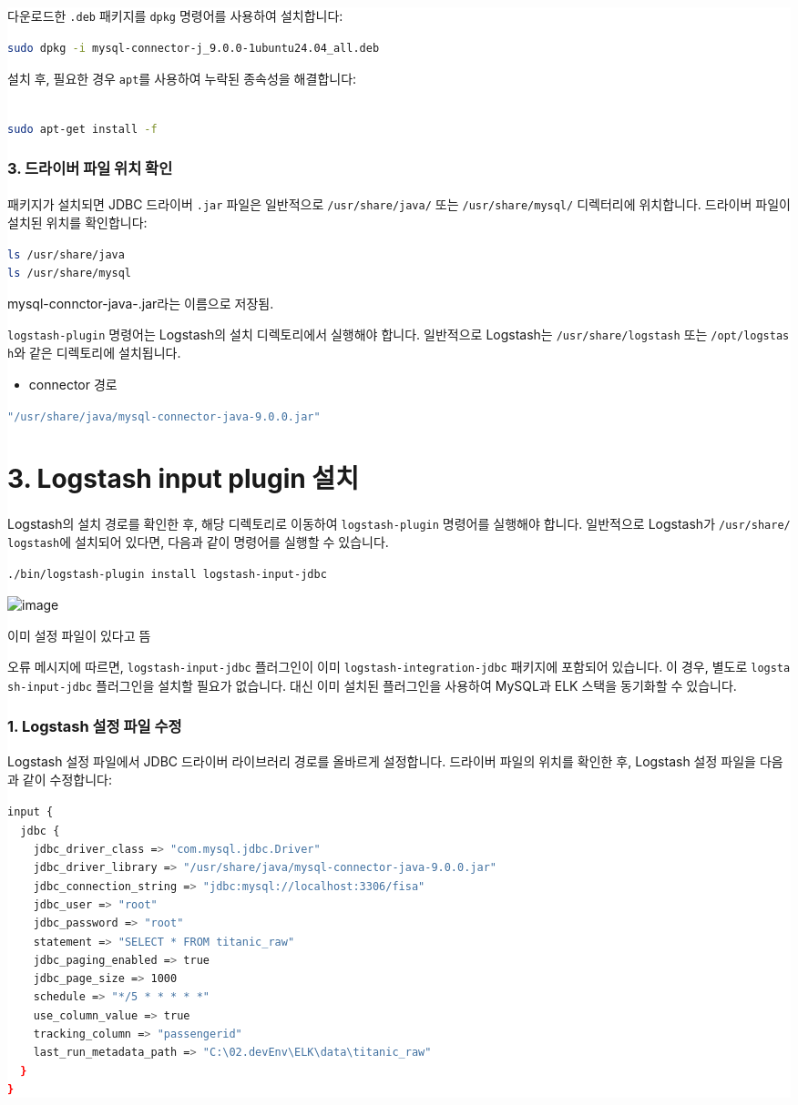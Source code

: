다운로드한 `.deb` 패키지를 `dpkg` 명령어를 사용하여 설치합니다:

```bash
sudo dpkg -i mysql-connector-j_9.0.0-1ubuntu24.04_all.deb
```

설치 후, 필요한 경우 `apt`를 사용하여 누락된 종속성을 해결합니다:

```bash

sudo apt-get install -f
```

### 3. **드라이버 파일 위치 확인**

패키지가 설치되면 JDBC 드라이버 `.jar` 파일은 일반적으로 `/usr/share/java/` 또는 `/usr/share/mysql/` 디렉터리에 위치합니다. 드라이버 파일이 설치된 위치를 확인합니다:

```bash
ls /usr/share/java
ls /usr/share/mysql
```

 mysql-connctor-java-<version>.jar라는 이름으로 저장됨.

`logstash-plugin` 명령어는 Logstash의 설치 디렉토리에서 실행해야 합니다. 일반적으로 Logstash는 `/usr/share/logstash` 또는 `/opt/logstash`와 같은 디렉토리에 설치됩니다.

- connector 경로

```bash
"/usr/share/java/mysql-connector-java-9.0.0.jar" 
```

# 3. Logstash input plugin 설치

Logstash의 설치 경로를 확인한 후, 해당 디렉토리로 이동하여 `logstash-plugin` 명령어를 실행해야 합니다. 일반적으로 Logstash가 `/usr/share/logstash`에 설치되어 있다면, 다음과 같이 명령어를 실행할 수 있습니다.

```bash
./bin/logstash-plugin install logstash-input-jdbc
```

![image](https://github.com/user-attachments/assets/e24e26bf-9f5a-4a9f-abb0-1f29d6250bf8)

이미 설정 파일이 있다고 뜸 

오류 메시지에 따르면, `logstash-input-jdbc` 플러그인이 이미 `logstash-integration-jdbc` 패키지에 포함되어 있습니다. 이 경우, 별도로 `logstash-input-jdbc` 플러그인을 설치할 필요가 없습니다. 대신 이미 설치된 플러그인을 사용하여 MySQL과 ELK 스택을 동기화할 수 있습니다.

### 1. **Logstash 설정 파일 수정**

Logstash 설정 파일에서 JDBC 드라이버 라이브러리 경로를 올바르게 설정합니다. 드라이버 파일의 위치를 확인한 후, Logstash 설정 파일을 다음과 같이 수정합니다:

```bash
input {
  jdbc {
    jdbc_driver_class => "com.mysql.jdbc.Driver"
    jdbc_driver_library => "/usr/share/java/mysql-connector-java-9.0.0.jar"
    jdbc_connection_string => "jdbc:mysql://localhost:3306/fisa"
    jdbc_user => "root"
    jdbc_password => "root"
    statement => "SELECT * FROM titanic_raw"
    jdbc_paging_enabled => true
    jdbc_page_size => 1000
    schedule => "*/5 * * * * *"
    use_column_value => true
    tracking_column => "passengerid"
    last_run_metadata_path => "C:\02.devEnv\ELK\data\titanic_raw"
  }
}
```